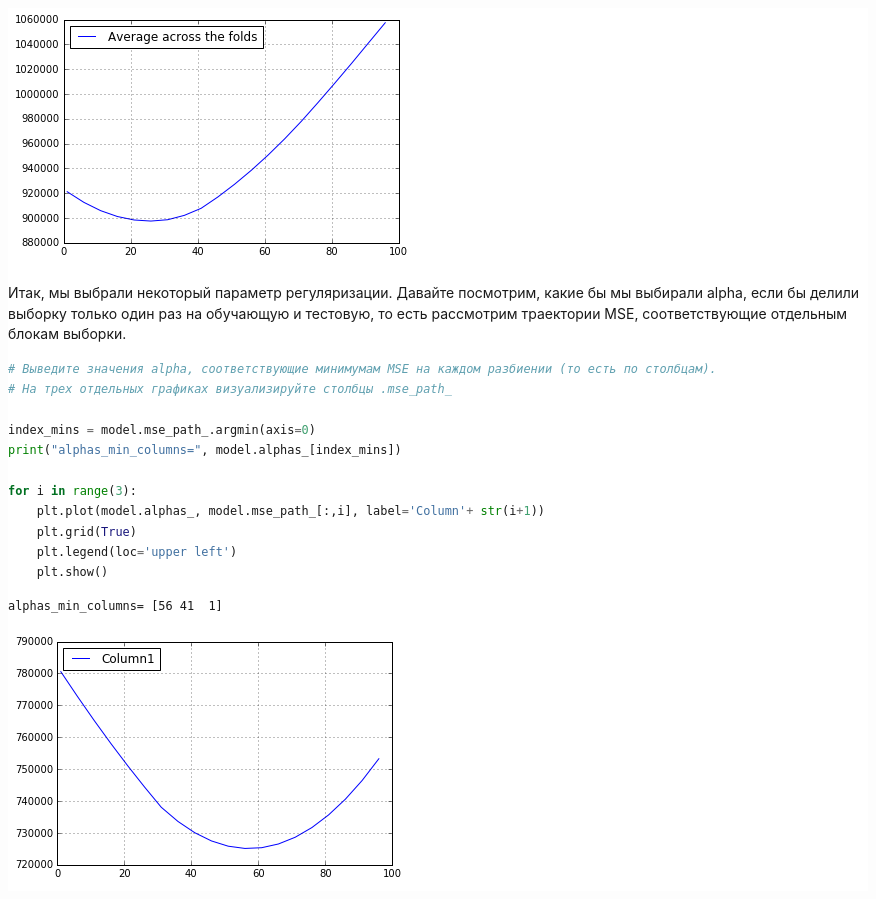 


![png](output_41_2.png)

Итак, мы выбрали некоторый параметр регуляризации. Давайте посмотрим, какие бы мы выбирали alpha, если бы делили выборку только один раз на обучающую и тестовую, то есть рассмотрим траектории MSE, соответствующие отдельным блокам выборки.

```python
# Выведите значения alpha, соответствующие минимумам MSE на каждом разбиении (то есть по столбцам).
# На трех отдельных графиках визуализируйте столбцы .mse_path_

index_mins = model.mse_path_.argmin(axis=0)
print("alphas_min_columns=", model.alphas_[index_mins])

for i in range(3):
    plt.plot(model.alphas_, model.mse_path_[:,i], label='Column'+ str(i+1))
    plt.grid(True)
    plt.legend(loc='upper left')
    plt.show()

```

    alphas_min_columns= [56 41  1]



![png](output_43_1.png)
